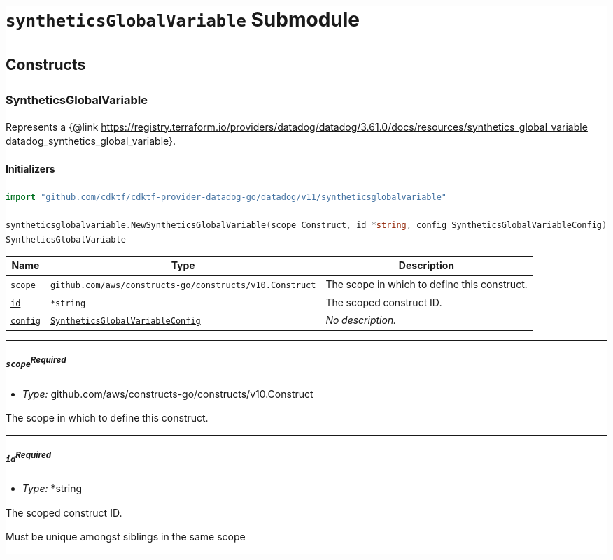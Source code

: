 # `syntheticsGlobalVariable` Submodule <a name="`syntheticsGlobalVariable` Submodule" id="@cdktf/provider-datadog.syntheticsGlobalVariable"></a>

## Constructs <a name="Constructs" id="Constructs"></a>

### SyntheticsGlobalVariable <a name="SyntheticsGlobalVariable" id="@cdktf/provider-datadog.syntheticsGlobalVariable.SyntheticsGlobalVariable"></a>

Represents a {@link https://registry.terraform.io/providers/datadog/datadog/3.61.0/docs/resources/synthetics_global_variable datadog_synthetics_global_variable}.

#### Initializers <a name="Initializers" id="@cdktf/provider-datadog.syntheticsGlobalVariable.SyntheticsGlobalVariable.Initializer"></a>

```go
import "github.com/cdktf/cdktf-provider-datadog-go/datadog/v11/syntheticsglobalvariable"

syntheticsglobalvariable.NewSyntheticsGlobalVariable(scope Construct, id *string, config SyntheticsGlobalVariableConfig) SyntheticsGlobalVariable
```

| **Name** | **Type** | **Description** |
| --- | --- | --- |
| <code><a href="#@cdktf/provider-datadog.syntheticsGlobalVariable.SyntheticsGlobalVariable.Initializer.parameter.scope">scope</a></code> | <code>github.com/aws/constructs-go/constructs/v10.Construct</code> | The scope in which to define this construct. |
| <code><a href="#@cdktf/provider-datadog.syntheticsGlobalVariable.SyntheticsGlobalVariable.Initializer.parameter.id">id</a></code> | <code>*string</code> | The scoped construct ID. |
| <code><a href="#@cdktf/provider-datadog.syntheticsGlobalVariable.SyntheticsGlobalVariable.Initializer.parameter.config">config</a></code> | <code><a href="#@cdktf/provider-datadog.syntheticsGlobalVariable.SyntheticsGlobalVariableConfig">SyntheticsGlobalVariableConfig</a></code> | *No description.* |

---

##### `scope`<sup>Required</sup> <a name="scope" id="@cdktf/provider-datadog.syntheticsGlobalVariable.SyntheticsGlobalVariable.Initializer.parameter.scope"></a>

- *Type:* github.com/aws/constructs-go/constructs/v10.Construct

The scope in which to define this construct.

---

##### `id`<sup>Required</sup> <a name="id" id="@cdktf/provider-datadog.syntheticsGlobalVariable.SyntheticsGlobalVariable.Initializer.parameter.id"></a>

- *Type:* *string

The scoped construct ID.

Must be unique amongst siblings in the same scope

---